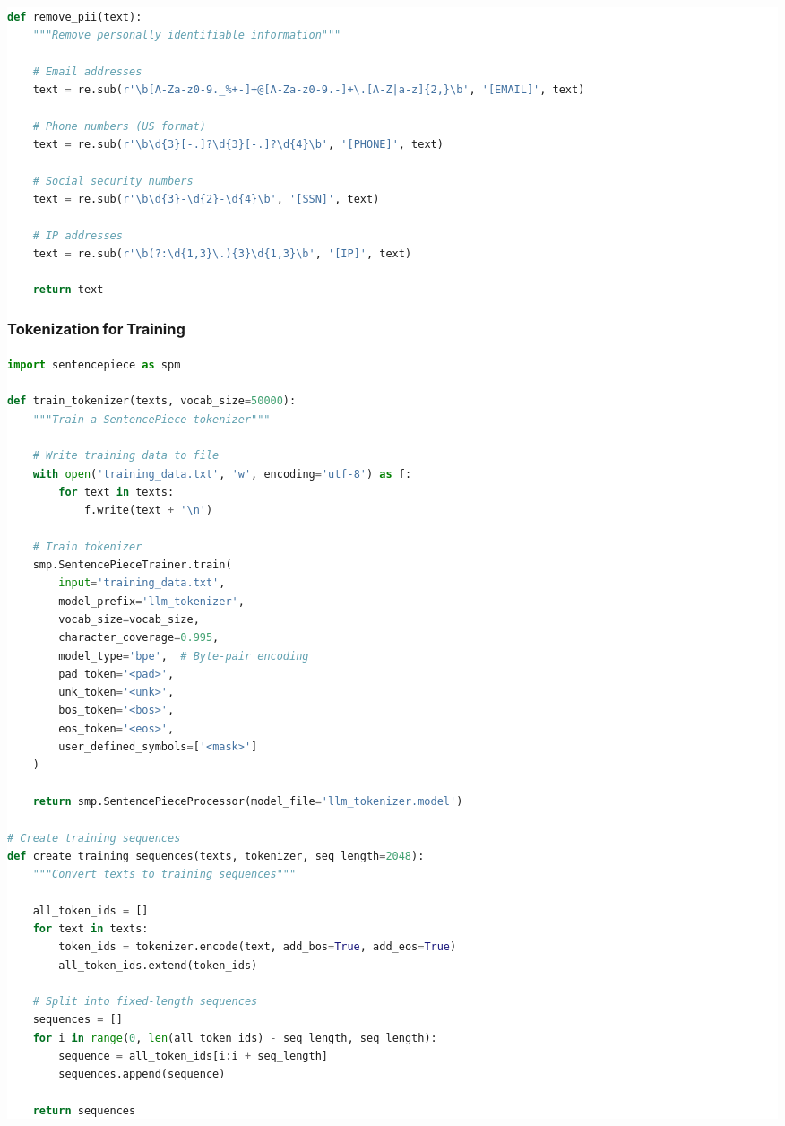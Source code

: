 ```python
def remove_pii(text):
    """Remove personally identifiable information"""
    
    # Email addresses
    text = re.sub(r'\b[A-Za-z0-9._%+-]+@[A-Za-z0-9.-]+\.[A-Z|a-z]{2,}\b', '[EMAIL]', text)
    
    # Phone numbers (US format)
    text = re.sub(r'\b\d{3}[-.]?\d{3}[-.]?\d{4}\b', '[PHONE]', text)
    
    # Social security numbers
    text = re.sub(r'\b\d{3}-\d{2}-\d{4}\b', '[SSN]', text)
    
    # IP addresses
    text = re.sub(r'\b(?:\d{1,3}\.){3}\d{1,3}\b', '[IP]', text)
    
    return text
```

### Tokenization for Training

```python
import sentencepiece as spm

def train_tokenizer(texts, vocab_size=50000):
    """Train a SentencePiece tokenizer"""
    
    # Write training data to file
    with open('training_data.txt', 'w', encoding='utf-8') as f:
        for text in texts:
            f.write(text + '\n')
    
    # Train tokenizer
    smp.SentencePieceTrainer.train(
        input='training_data.txt',
        model_prefix='llm_tokenizer',
        vocab_size=vocab_size,
        character_coverage=0.995,
        model_type='bpe',  # Byte-pair encoding
        pad_token='<pad>',
        unk_token='<unk>',
        bos_token='<bos>',
        eos_token='<eos>',
        user_defined_symbols=['<mask>']
    )
    
    return smp.SentencePieceProcessor(model_file='llm_tokenizer.model')

# Create training sequences
def create_training_sequences(texts, tokenizer, seq_length=2048):
    """Convert texts to training sequences"""
    
    all_token_ids = []
    for text in texts:
        token_ids = tokenizer.encode(text, add_bos=True, add_eos=True)
        all_token_ids.extend(token_ids)
    
    # Split into fixed-length sequences
    sequences = []
    for i in range(0, len(all_token_ids) - seq_length, seq_length):
        sequence = all_token_ids[i:i + seq_length]
        sequences.append(sequence)
    
    return sequences
```